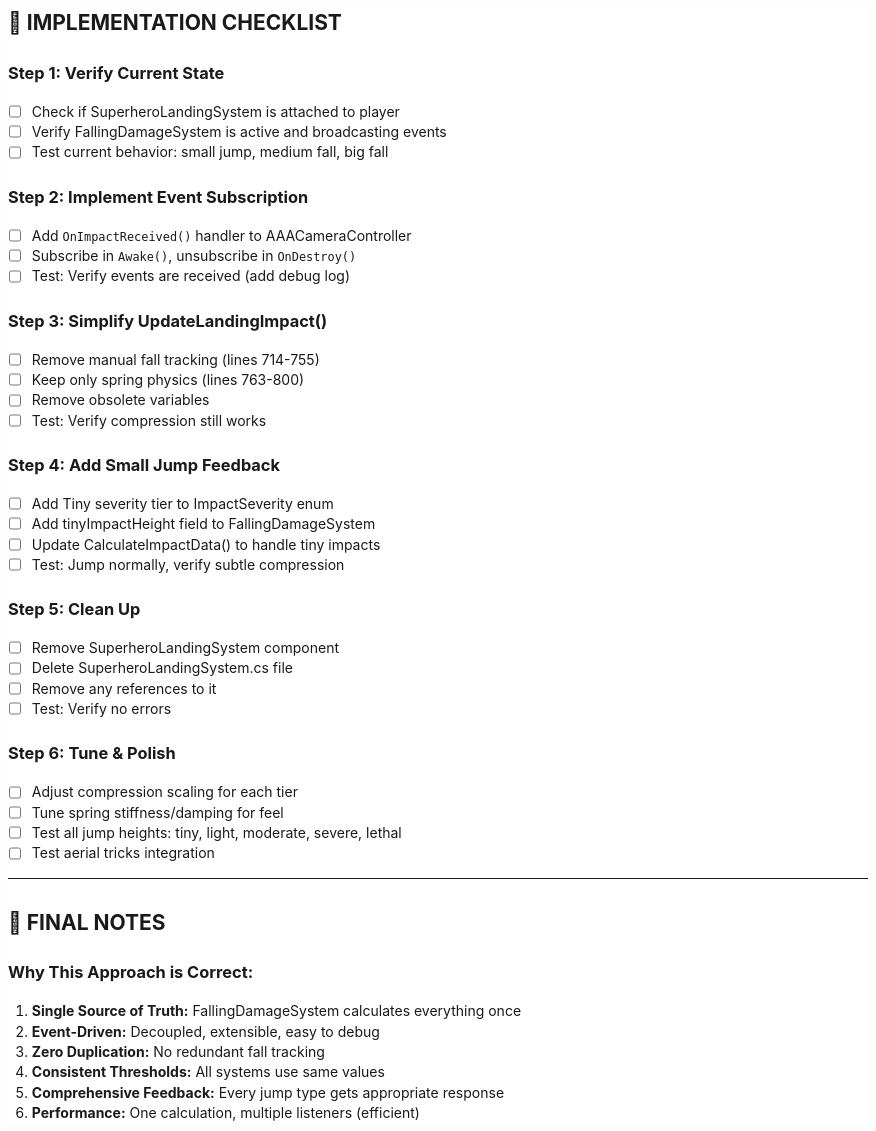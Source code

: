 ## 🔧 IMPLEMENTATION CHECKLIST

### Step 1: Verify Current State
- [ ] Check if SuperheroLandingSystem is attached to player
- [ ] Verify FallingDamageSystem is active and broadcasting events
- [ ] Test current behavior: small jump, medium fall, big fall

### Step 2: Implement Event Subscription
- [ ] Add `OnImpactReceived()` handler to AAACameraController
- [ ] Subscribe in `Awake()`, unsubscribe in `OnDestroy()`
- [ ] Test: Verify events are received (add debug log)

### Step 3: Simplify UpdateLandingImpact()
- [ ] Remove manual fall tracking (lines 714-755)
- [ ] Keep only spring physics (lines 763-800)
- [ ] Remove obsolete variables
- [ ] Test: Verify compression still works

### Step 4: Add Small Jump Feedback
- [ ] Add Tiny severity tier to ImpactSeverity enum
- [ ] Add tinyImpactHeight field to FallingDamageSystem
- [ ] Update CalculateImpactData() to handle tiny impacts
- [ ] Test: Jump normally, verify subtle compression

### Step 5: Clean Up
- [ ] Remove SuperheroLandingSystem component
- [ ] Delete SuperheroLandingSystem.cs file
- [ ] Remove any references to it
- [ ] Test: Verify no errors

### Step 6: Tune & Polish
- [ ] Adjust compression scaling for each tier
- [ ] Tune spring stiffness/damping for feel
- [ ] Test all jump heights: tiny, light, moderate, severe, lethal
- [ ] Test aerial tricks integration

---

## 🎯 FINAL NOTES

### Why This Approach is Correct:

1. **Single Source of Truth:** FallingDamageSystem calculates everything once
2. **Event-Driven:** Decoupled, extensible, easy to debug
3. **Zero Duplication:** No redundant fall tracking
4. **Consistent Thresholds:** All systems use same values
5. **Comprehensive Feedback:** Every jump type gets appropriate response
6. **Performance:** One calculation, multiple listeners (efficient)
